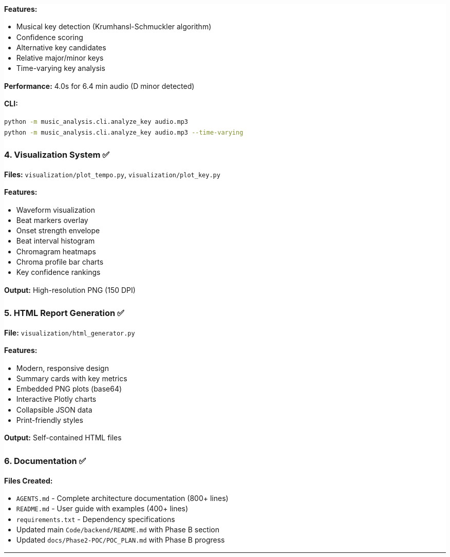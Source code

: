 **Features:**
- Musical key detection (Krumhansl-Schmuckler algorithm)
- Confidence scoring
- Alternative key candidates
- Relative major/minor keys
- Time-varying key analysis

**Performance:** 4.0s for 6.4 min audio (D minor detected)

**CLI:**
```bash
python -m music_analysis.cli.analyze_key audio.mp3
python -m music_analysis.cli.analyze_key audio.mp3 --time-varying
```

### 4. Visualization System ✅

**Files:** `visualization/plot_tempo.py`, `visualization/plot_key.py`

**Features:**
- Waveform visualization
- Beat markers overlay
- Onset strength envelope
- Beat interval histogram
- Chromagram heatmaps
- Chroma profile bar charts
- Key confidence rankings

**Output:** High-resolution PNG (150 DPI)

### 5. HTML Report Generation ✅

**File:** `visualization/html_generator.py`

**Features:**
- Modern, responsive design
- Summary cards with key metrics
- Embedded PNG plots (base64)
- Interactive Plotly charts
- Collapsible JSON data
- Print-friendly styles

**Output:** Self-contained HTML files

### 6. Documentation ✅

**Files Created:**
- `AGENTS.md` - Complete architecture documentation (800+ lines)
- `README.md` - User guide with examples (400+ lines)
- `requirements.txt` - Dependency specifications
- Updated main `Code/backend/README.md` with Phase B section
- Updated `docs/Phase2-POC/POC_PLAN.md` with Phase B progress

---

